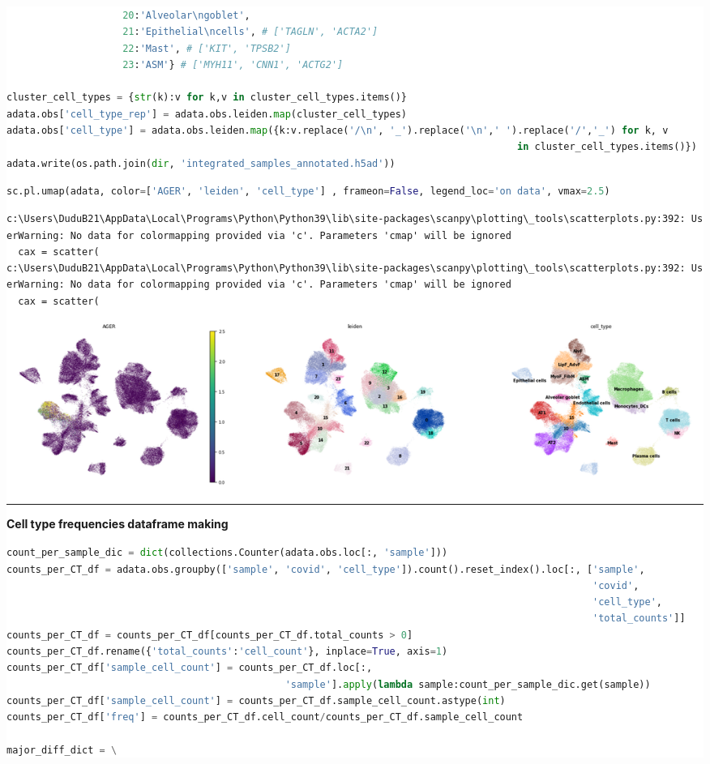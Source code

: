 ```python
                    20:'Alveolar\ngoblet',
                    21:'Epithelial\ncells', # ['TAGLN', 'ACTA2']
                    22:'Mast', # ['KIT', 'TPSB2']
                    23:'ASM'} # ['MYH11', 'CNN1', 'ACTG2']

cluster_cell_types = {str(k):v for k,v in cluster_cell_types.items()}
adata.obs['cell_type_rep'] = adata.obs.leiden.map(cluster_cell_types)
adata.obs['cell_type'] = adata.obs.leiden.map({k:v.replace('/\n', '_').replace('\n',' ').replace('/','_') for k, v 
                                                                                        in cluster_cell_types.items()})
adata.write(os.path.join(dir, 'integrated_samples_annotated.h5ad'))
```


```python
sc.pl.umap(adata, color=['AGER', 'leiden', 'cell_type'] , frameon=False, legend_loc='on data', vmax=2.5)
```

    c:\Users\DuduB21\AppData\Local\Programs\Python\Python39\lib\site-packages\scanpy\plotting\_tools\scatterplots.py:392: UserWarning: No data for colormapping provided via 'c'. Parameters 'cmap' will be ignored
      cax = scatter(
    c:\Users\DuduB21\AppData\Local\Programs\Python\Python39\lib\site-packages\scanpy\plotting\_tools\scatterplots.py:392: UserWarning: No data for colormapping provided via 'c'. Parameters 'cmap' will be ignored
      cax = scatter(



![png](plots_along_the_analysis/cell_labeling_work_illustration_plot.png)


---
**Cell type frequencies dataframe making**


```python
count_per_sample_dic = dict(collections.Counter(adata.obs.loc[:, 'sample']))
counts_per_CT_df = adata.obs.groupby(['sample', 'covid', 'cell_type']).count().reset_index().loc[:, ['sample', 
                                                                                                     'covid', 
                                                                                                     'cell_type', 
                                                                                                     'total_counts']]
counts_per_CT_df = counts_per_CT_df[counts_per_CT_df.total_counts > 0]
counts_per_CT_df.rename({'total_counts':'cell_count'}, inplace=True, axis=1)
counts_per_CT_df['sample_cell_count'] = counts_per_CT_df.loc[:, 
                                                'sample'].apply(lambda sample:count_per_sample_dic.get(sample))
counts_per_CT_df['sample_cell_count'] = counts_per_CT_df.sample_cell_count.astype(int)
counts_per_CT_df['freq'] = counts_per_CT_df.cell_count/counts_per_CT_df.sample_cell_count

major_diff_dict = \
```